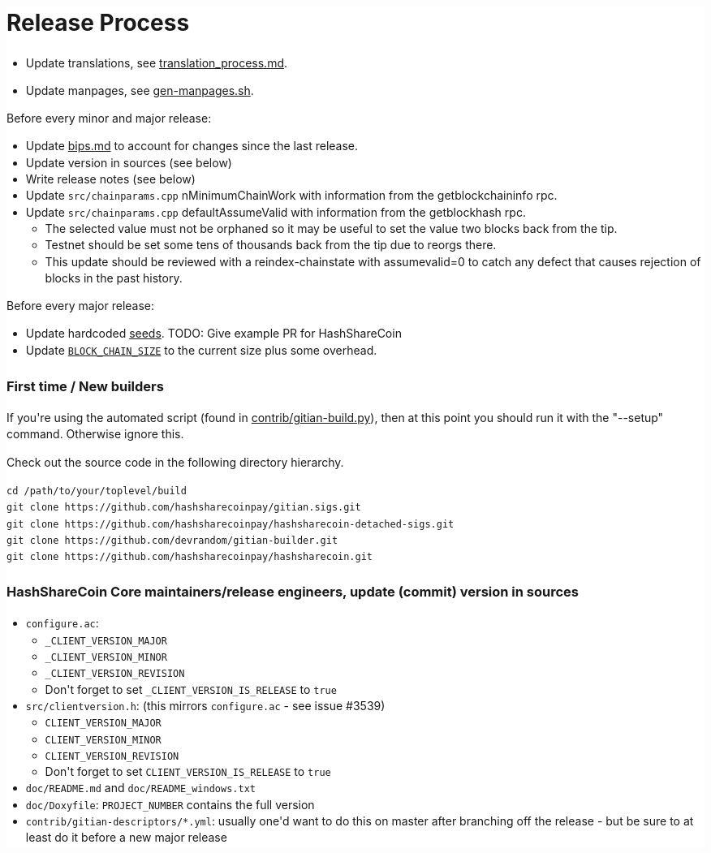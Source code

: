 Release Process
====================

* Update translations, see [translation_process.md](https://github.com/hashsharecoinpay/hashsharecoin/blob/master/doc/translation_process.md#synchronising-translations).

* Update manpages, see [gen-manpages.sh](https://github.com/hashsharecoinpay/hashsharecoin/blob/master/contrib/devtools/README.md#gen-manpagessh).

Before every minor and major release:

* Update [bips.md](bips.md) to account for changes since the last release.
* Update version in sources (see below)
* Write release notes (see below)
* Update `src/chainparams.cpp` nMinimumChainWork with information from the getblockchaininfo rpc.
* Update `src/chainparams.cpp` defaultAssumeValid  with information from the getblockhash rpc.
  - The selected value must not be orphaned so it may be useful to set the value two blocks back from the tip.
  - Testnet should be set some tens of thousands back from the tip due to reorgs there.
  - This update should be reviewed with a reindex-chainstate with assumevalid=0 to catch any defect
     that causes rejection of blocks in the past history.

Before every major release:

* Update hardcoded [seeds](/contrib/seeds/README.md). TODO: Give example PR for HashShareCoin
* Update [`BLOCK_CHAIN_SIZE`](/src/qt/intro.cpp) to the current size plus some overhead.

### First time / New builders

If you're using the automated script (found in [contrib/gitian-build.py](/contrib/gitian-build.py)), then at this point you should run it with the "--setup" command. Otherwise ignore this.

Check out the source code in the following directory hierarchy.

	cd /path/to/your/toplevel/build
	git clone https://github.com/hashsharecoinpay/gitian.sigs.git
	git clone https://github.com/hashsharecoinpay/hashsharecoin-detached-sigs.git
	git clone https://github.com/devrandom/gitian-builder.git
	git clone https://github.com/hashsharecoinpay/hashsharecoin.git

### HashShareCoin Core maintainers/release engineers, update (commit) version in sources

- `configure.ac`:
    - `_CLIENT_VERSION_MAJOR`
    - `_CLIENT_VERSION_MINOR`
    - `_CLIENT_VERSION_REVISION`
    - Don't forget to set `_CLIENT_VERSION_IS_RELEASE` to `true`
- `src/clientversion.h`: (this mirrors `configure.ac` - see issue #3539)
    - `CLIENT_VERSION_MAJOR`
    - `CLIENT_VERSION_MINOR`
    - `CLIENT_VERSION_REVISION`
    - Don't forget to set `CLIENT_VERSION_IS_RELEASE` to `true`
- `doc/README.md` and `doc/README_windows.txt`
- `doc/Doxyfile`: `PROJECT_NUMBER` contains the full version
- `contrib/gitian-descriptors/*.yml`: usually one'd want to do this on master after branching off the release - but be sure to at least do it before a new major release
